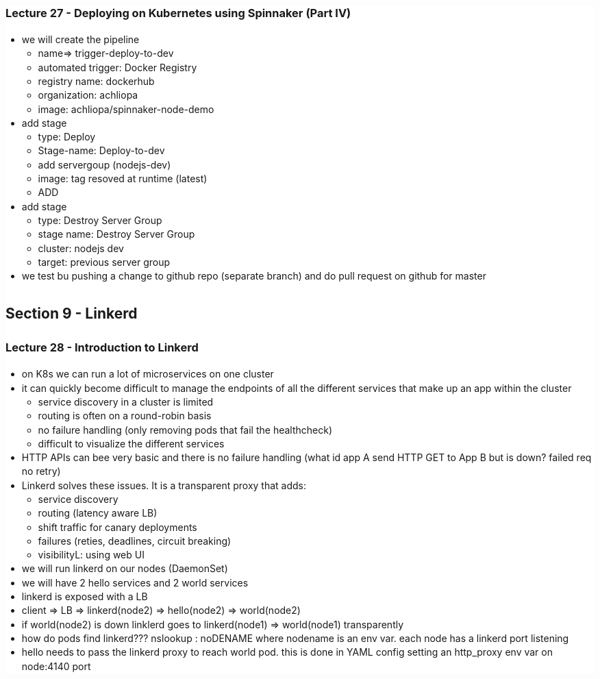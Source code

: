 ### Lecture 27 - Deploying on Kubernetes using Spinnaker (Part IV)

* we will create the pipeline
	* name=> trigger-deploy-to-dev
	* automated trigger: Docker Registry
	* registry name: dockerhub
	* organization: achliopa
	* image: achliopa/spinnaker-node-demo
* add stage
	* type: Deploy
	* Stage-name: Deploy-to-dev
	* add servergoup (nodejs-dev)
	* image: tag resoved at runtime (latest)
	* ADD
* add stage
	* type: Destroy Server Group
	*  stage name: Destroy Server Group
	* cluster: nodejs dev
	* target: previous server group
* we test bu pushing a change to github repo (separate branch) and do pull request on github for master

## Section 9 - Linkerd

### Lecture 28 - Introduction to Linkerd

* on K8s we can run a lot of microservices on one cluster
* it can quickly become difficult to manage the endpoints of all the different services that make up an app within the cluster
	* service discovery in a cluster is limited
	* routing is often on a round-robin basis 
	* no failure handling (only removing pods that fail the healthcheck)
	* difficult to visualize the different services
* HTTP APIs can bee very basic and there is no failure handling (what id app A send HTTP GET to App B but is down? failed req no retry)
* Linkerd solves these issues. It is a transparent proxy that adds:
	* service discovery
	* routing (latency aware LB)
	* shift traffic for canary deployments
	* failures (reties, deadlines, circuit breaking)
	* visibilityL: using web UI
* we will run linkerd on our nodes (DaemonSet)
* we will have 2 hello services and 2 world services
* linkerd is exposed with a LB 
* client => LB => linkerd(node2) => hello(node2) => world(node2)
* if world(node2) is down linklerd goes to linkerd(node1) => world(node1) transparently
* how do pods find linkerd??? nslookup : noDENAME where nodename is an env var. each node has a linkerd port listening
* hello needs to pass the linkerd proxy to reach world pod. this is  done in YAML config setting an http_proxy env var on node:4140 port
